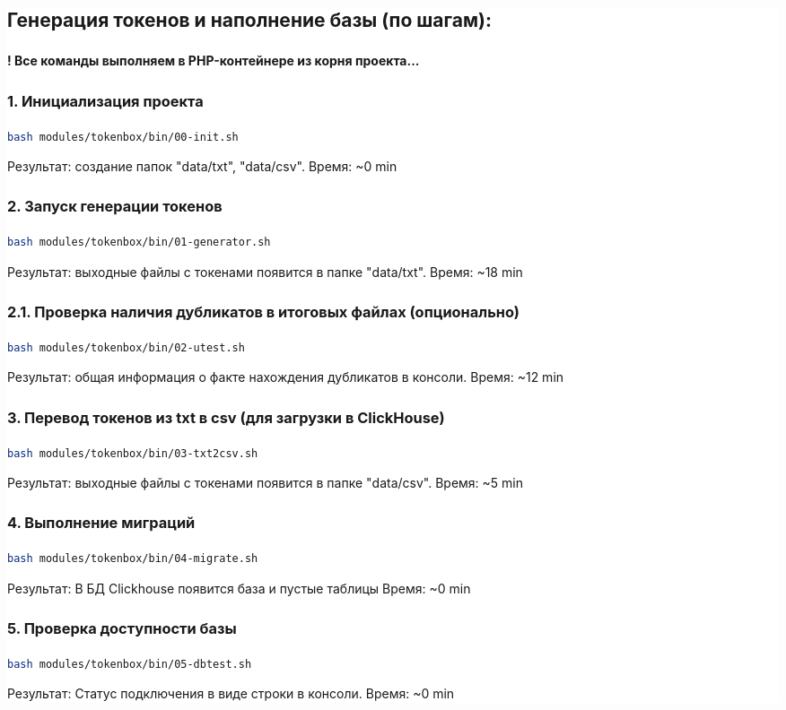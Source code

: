 ## Генерация токенов и наполнение базы (по шагам):

#### ! Все команды выполняем в PHP-контейнере из корня проекта...

### 1. Инициализация проекта
```bash
bash modules/tokenbox/bin/00-init.sh
```
Результат: создание папок "data/txt", "data/csv".
Время: ~0 min


### 2. Запуск генерации токенов
```bash
bash modules/tokenbox/bin/01-generator.sh
```
Результат: выходные файлы с токенами появится в папке "data/txt".
Время: ~18 min


### 2.1. Проверка наличия дубликатов в итоговых файлах (опционально)
```bash
bash modules/tokenbox/bin/02-utest.sh
```
Результат: общая информация о факте нахождения дубликатов в консоли.
Время: ~12 min


### 3. Перевод токенов из txt в csv (для загрузки в ClickHouse)
```bash
bash modules/tokenbox/bin/03-txt2csv.sh
```
Результат: выходные файлы с токенами появится в папке "data/csv".
Время: ~5 min


### 4. Выполнение миграций
```bash
bash modules/tokenbox/bin/04-migrate.sh
```
Результат: В БД Clickhouse появится база и пустые таблицы
Время: ~0 min


### 5. Проверка доступности базы
```bash
bash modules/tokenbox/bin/05-dbtest.sh
```
Результат: Статус подключения в виде строки в консоли.
Время: ~0 min
